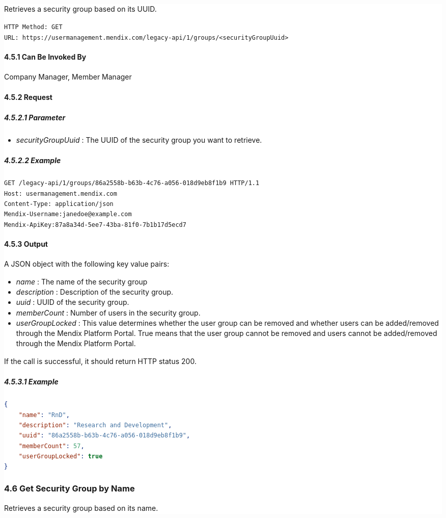 Retrieves a security group based on its UUID.

```http
HTTP Method: GET
URL: https://usermanagement.mendix.com/legacy-api/1/groups/<securityGroupUuid>
```

#### 4.5.1 Can Be Invoked By

Company Manager, Member Manager

#### 4.5.2 Request

##### 4.5.2.1 Parameter

*   _securityGroupUuid_ : The UUID of the security group you want to retrieve.

##### 4.5.2.2 Example

```http
GET /legacy-api/1/groups/86a2558b-b63b-4c76-a056-018d9eb8f1b9 HTTP/1.1
Host: usermanagement.mendix.com
Content-Type: application/json
Mendix-Username:janedoe@example.com
Mendix-ApiKey:87a8a34d-5ee7-43ba-81f0-7b1b17d5ecd7

```

#### 4.5.3 Output

A JSON object with the following key value pairs:

*   _name_ : The name of the security group
*   _description_ : Description of the security group.
*   _uuid_ : UUID of the security group.
*   _memberCount_ : Number of users in the security group.
*   _userGroupLocked_ : This value determines whether the user group can be removed and whether users can be added/removed through the Mendix Platform Portal. True means that the user group cannot be removed and users cannot be added/removed through the Mendix Platform Portal.

If the call is successful, it should return HTTP status 200.

##### 4.5.3.1 Example

```json
{
    "name": "RnD",
    "description": "Research and Development",
    "uuid": "86a2558b-b63b-4c76-a056-018d9eb8f1b9",
    "memberCount": 57,
    "userGroupLocked": true
}
```

### 4.6 Get Security Group by Name

Retrieves a security group based on its name.
